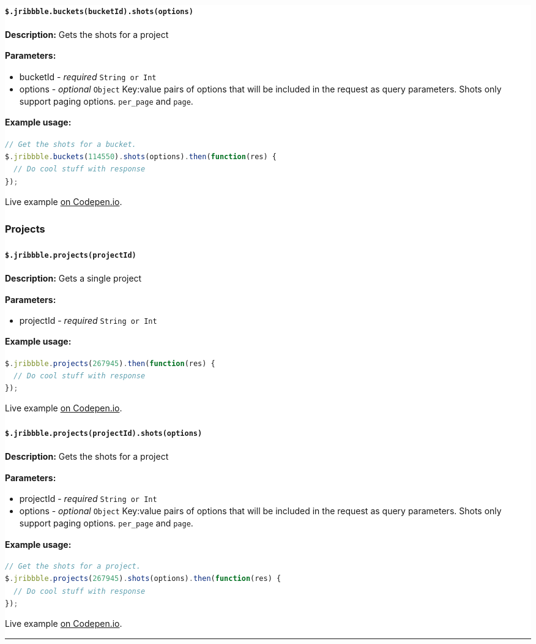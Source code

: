#### `$.jribbble.buckets(bucketId).shots(options)`

**Description:** Gets the shots for a project

**Parameters:**
- bucketId - *required* `String or Int`
- options - *optional* `Object` Key:value pairs of options that will be included in the request as query parameters. Shots only support paging options. `per_page` and `page`.

**Example usage:**
```javascript
// Get the shots for a bucket.
$.jribbble.buckets(114550).shots(options).then(function(res) {
  // Do cool stuff with response
});
```

Live example [on Codepen.io](http://codepen.io/tylergaw/pen/ZGBLPq/?editors=101).

### Projects

#### `$.jribbble.projects(projectId)`

**Description:** Gets a single project

**Parameters:**
- projectId - *required* `String or Int`

**Example usage:**
```javascript
$.jribbble.projects(267945).then(function(res) {
  // Do cool stuff with response
});
```

Live example [on Codepen.io](http://codepen.io/tylergaw/pen/MwbJPB/?editors=101).

#### `$.jribbble.projects(projectId).shots(options)`

**Description:** Gets the shots for a project

**Parameters:**
- projectId - *required* `String or Int`
- options - *optional* `Object` Key:value pairs of options that will be included in the request as query parameters. Shots only support paging options. `per_page` and `page`.

**Example usage:**
```javascript
// Get the shots for a project.
$.jribbble.projects(267945).shots(options).then(function(res) {
  // Do cool stuff with response
});
```

Live example [on Codepen.io](http://codepen.io/tylergaw/pen/mJORaE/?editors=101).

---------------------------------------------------------------------------
